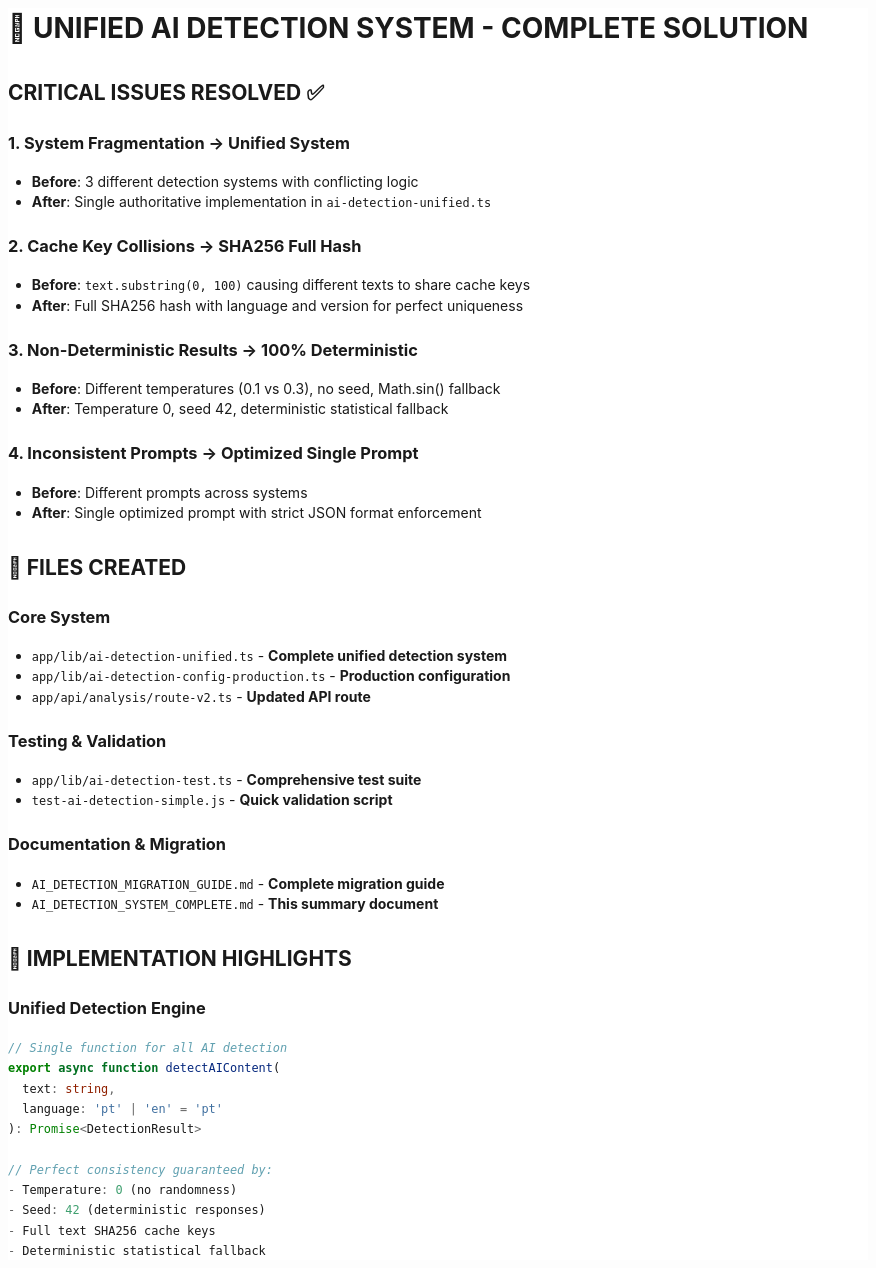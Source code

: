 # 🎯 UNIFIED AI DETECTION SYSTEM - COMPLETE SOLUTION

## CRITICAL ISSUES RESOLVED ✅

### 1. **System Fragmentation** → **Unified System**
- **Before**: 3 different detection systems with conflicting logic
- **After**: Single authoritative implementation in `ai-detection-unified.ts`

### 2. **Cache Key Collisions** → **SHA256 Full Hash**  
- **Before**: `text.substring(0, 100)` causing different texts to share cache keys
- **After**: Full SHA256 hash with language and version for perfect uniqueness

### 3. **Non-Deterministic Results** → **100% Deterministic**
- **Before**: Different temperatures (0.1 vs 0.3), no seed, Math.sin() fallback
- **After**: Temperature 0, seed 42, deterministic statistical fallback

### 4. **Inconsistent Prompts** → **Optimized Single Prompt**
- **Before**: Different prompts across systems
- **After**: Single optimized prompt with strict JSON format enforcement

## 📁 FILES CREATED

### Core System
- `app/lib/ai-detection-unified.ts` - **Complete unified detection system**
- `app/lib/ai-detection-config-production.ts` - **Production configuration**
- `app/api/analysis/route-v2.ts` - **Updated API route**

### Testing & Validation  
- `app/lib/ai-detection-test.ts` - **Comprehensive test suite**
- `test-ai-detection-simple.js` - **Quick validation script**

### Documentation & Migration
- `AI_DETECTION_MIGRATION_GUIDE.md` - **Complete migration guide**
- `AI_DETECTION_SYSTEM_COMPLETE.md` - **This summary document**

## 🔧 IMPLEMENTATION HIGHLIGHTS

### Unified Detection Engine
```typescript
// Single function for all AI detection
export async function detectAIContent(
  text: string, 
  language: 'pt' | 'en' = 'pt'
): Promise<DetectionResult>

// Perfect consistency guaranteed by:
- Temperature: 0 (no randomness)
- Seed: 42 (deterministic responses)  
- Full text SHA256 cache keys
- Deterministic statistical fallback
```
